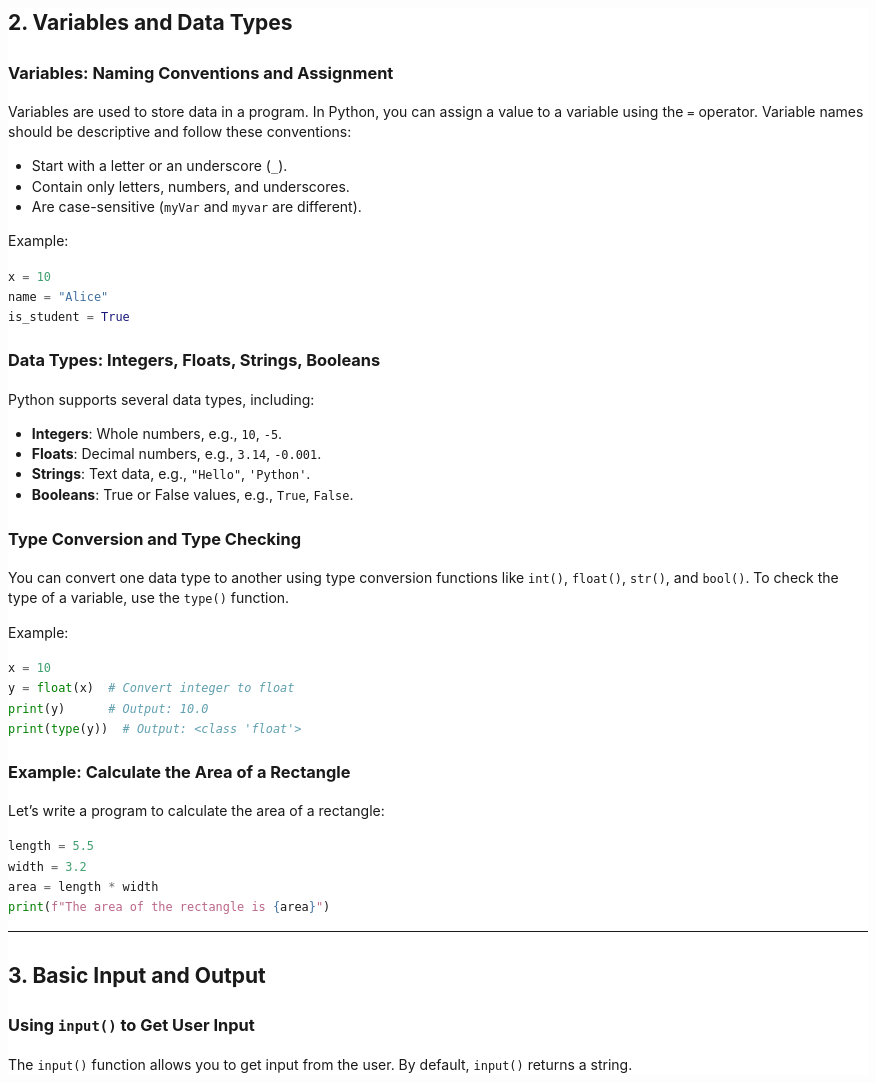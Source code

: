 ## 2. Variables and Data Types

### Variables: Naming Conventions and Assignment
Variables are used to store data in a program. In Python, you can assign a value to a variable using the `=` operator. Variable names should be descriptive and follow these conventions:
- Start with a letter or an underscore (`_`).
- Contain only letters, numbers, and underscores.
- Are case-sensitive (`myVar` and `myvar` are different).

Example:

```python
x = 10
name = "Alice"
is_student = True
```

### Data Types: Integers, Floats, Strings, Booleans
Python supports several data types, including:
- **Integers**: Whole numbers, e.g., `10`, `-5`.
- **Floats**: Decimal numbers, e.g., `3.14`, `-0.001`.
- **Strings**: Text data, e.g., `"Hello"`, `'Python'`.
- **Booleans**: True or False values, e.g., `True`, `False`.

### Type Conversion and Type Checking
You can convert one data type to another using type conversion functions like `int()`, `float()`, `str()`, and `bool()`. To check the type of a variable, use the `type()` function.

Example:

```python
x = 10
y = float(x)  # Convert integer to float
print(y)      # Output: 10.0
print(type(y))  # Output: <class 'float'>
```

### Example: Calculate the Area of a Rectangle
Let’s write a program to calculate the area of a rectangle:

```python
length = 5.5
width = 3.2
area = length * width
print(f"The area of the rectangle is {area}")
```

---

## 3. Basic Input and Output

### Using `input()` to Get User Input
The `input()` function allows you to get input from the user. By default, `input()` returns a string.
